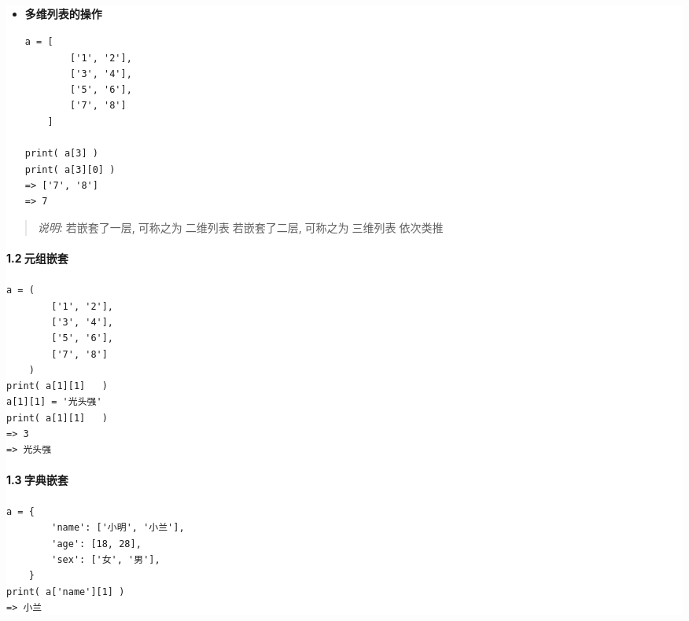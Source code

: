   ```
  ```

- **多维列表的操作**

  ```
  a = [ 
          ['1', '2'],
          ['3', '4'],
          ['5', '6'],
          ['7', '8'] 
      ]
  
  print( a[3] )
  print( a[3][0] )
  => ['7', '8'] 
  => 7
  
  ```

> *说明:*
> 若嵌套了一层, 可称之为 二维列表
> 若嵌套了二层, 可称之为 三维列表
> 依次类推

#### 1.2 元组嵌套

```
a = (
        ['1', '2'],
        ['3', '4'],
        ['5', '6'],
        ['7', '8'] 
    )
print( a[1][1]   )
a[1][1] = '光头强'
print( a[1][1]   )
=> 3
=> 光头强

```

#### 1.3 字典嵌套

```
a = {
        'name': ['小明', '小兰'],
        'age': [18, 28],
        'sex': ['女', '男'],
    }
print( a['name'][1] )
=> 小兰

```
